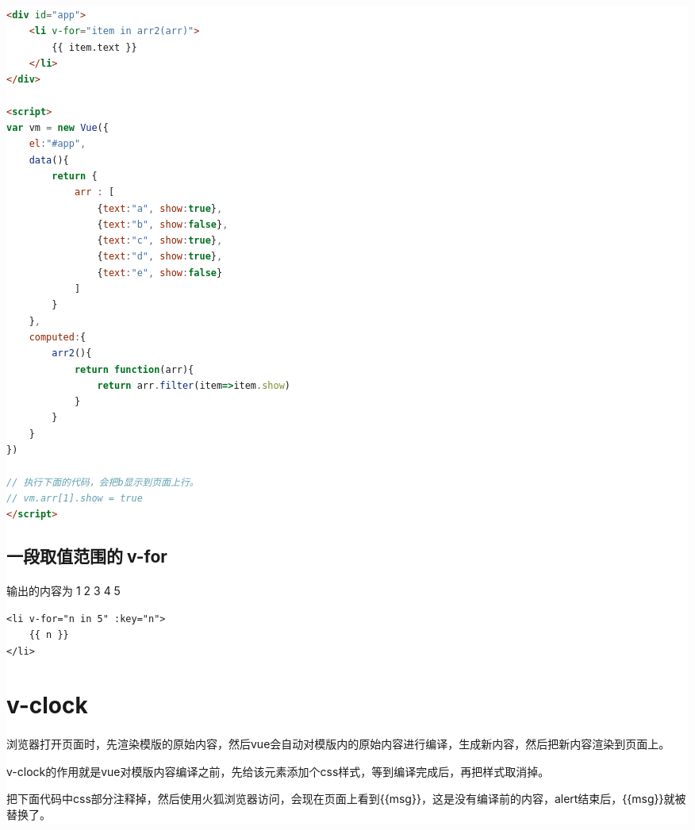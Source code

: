 ```html
<div id="app">
    <li v-for="item in arr2(arr)">
        {{ item.text }}
    </li>
</div>

<script>
var vm = new Vue({
    el:"#app",
    data(){
        return {
            arr : [
                {text:"a", show:true},
                {text:"b", show:false},
                {text:"c", show:true},
                {text:"d", show:true},
                {text:"e", show:false}
            ]
        }
    },
    computed:{
        arr2(){
            return function(arr){
                return arr.filter(item=>item.show)
            }
        }
    }
})

// 执行下面的代码，会把b显示到页面上行。
// vm.arr[1].show = true
</script>
```

## 一段取值范围的 v-for

输出的内容为 1 2 3 4 5
```
<li v-for="n in 5" :key="n">
    {{ n }}
</li> 
```

# v-clock

浏览器打开页面时，先渲染模版的原始内容，然后vue会自动对模版内的原始内容进行编译，生成新内容，然后把新内容渲染到页面上。

v-clock的作用就是vue对模版内容编译之前，先给该元素添加个css样式，等到编译完成后，再把样式取消掉。

把下面代码中css部分注释掉，然后使用火狐浏览器访问，会现在页面上看到{{msg}}，这是没有编译前的内容，alert结束后，{{msg}}就被替换了。
